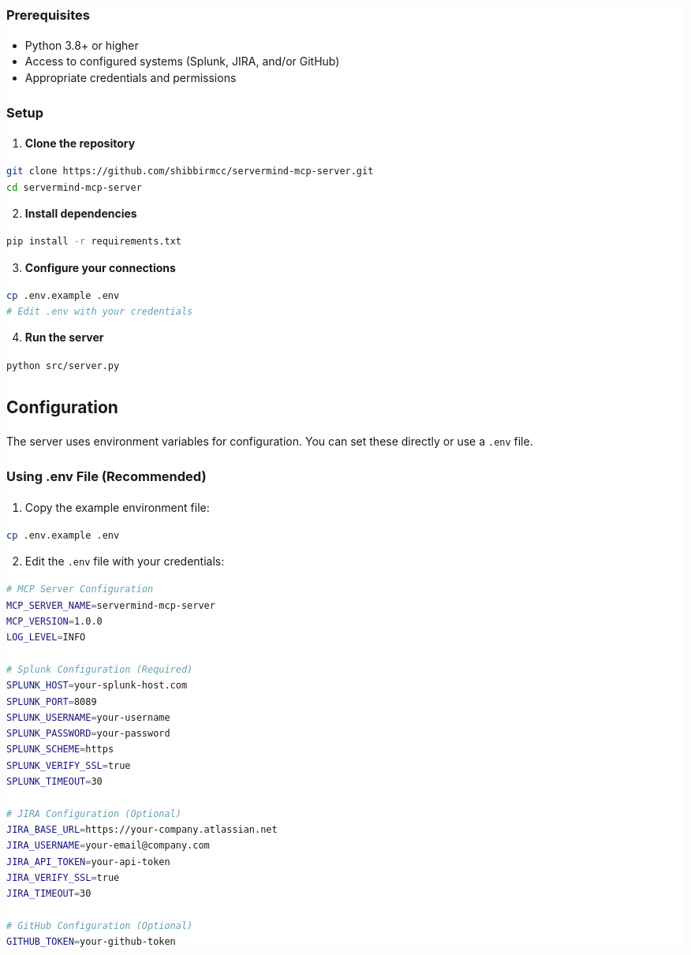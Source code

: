 ### Prerequisites

- Python 3.8+ or higher
- Access to configured systems (Splunk, JIRA, and/or GitHub)
- Appropriate credentials and permissions

### Setup

1. **Clone the repository**
```bash
git clone https://github.com/shibbirmcc/servermind-mcp-server.git
cd servermind-mcp-server
```

2. **Install dependencies**
```bash
pip install -r requirements.txt
```

3. **Configure your connections**
```bash
cp .env.example .env
# Edit .env with your credentials
```

4. **Run the server**
```bash
python src/server.py
```

## Configuration

The server uses environment variables for configuration. You can set these directly or use a `.env` file.

### Using .env File (Recommended)

1. Copy the example environment file:
```bash
cp .env.example .env
```

2. Edit the `.env` file with your credentials:

```bash
# MCP Server Configuration
MCP_SERVER_NAME=servermind-mcp-server
MCP_VERSION=1.0.0
LOG_LEVEL=INFO

# Splunk Configuration (Required)
SPLUNK_HOST=your-splunk-host.com
SPLUNK_PORT=8089
SPLUNK_USERNAME=your-username
SPLUNK_PASSWORD=your-password
SPLUNK_SCHEME=https
SPLUNK_VERIFY_SSL=true
SPLUNK_TIMEOUT=30

# JIRA Configuration (Optional)
JIRA_BASE_URL=https://your-company.atlassian.net
JIRA_USERNAME=your-email@company.com
JIRA_API_TOKEN=your-api-token
JIRA_VERIFY_SSL=true
JIRA_TIMEOUT=30

# GitHub Configuration (Optional)
GITHUB_TOKEN=your-github-token
```